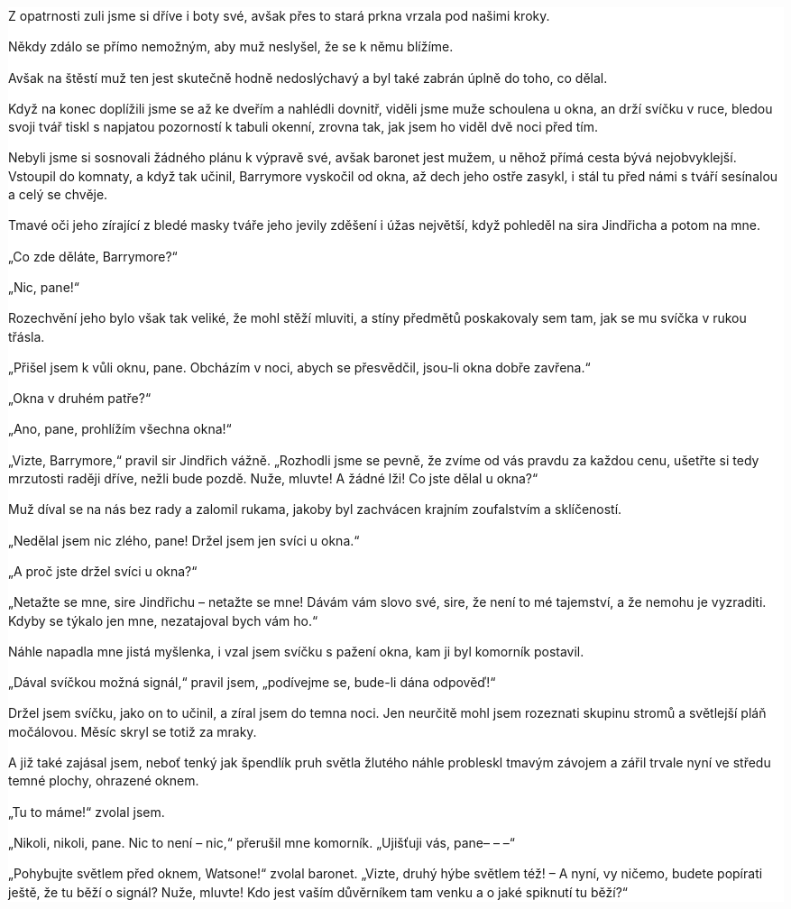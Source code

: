 Z opatrnosti zuli jsme si dříve i boty své, avšak přes to stará prkna vrzala pod našimi kroky.

Někdy zdálo se přímo nemožným, aby muž neslyšel, že se k němu blížíme.

Avšak na štěstí muž ten jest skutečně hodně nedoslýchavý a byl také zabrán úplně do toho, co dělal.

Když na konec doplížili jsme se až ke dveřím a nahlédli dovnitř, viděli jsme muže schoulena u okna, an drží svíčku v ruce, bledou svoji tvář tiskl s napjatou pozorností k tabuli okenní, zrovna tak, jak jsem ho viděl dvě noci před tím.

Nebyli jsme si sosnovali žádného plánu k výpravě své, avšak baronet jest mužem, u něhož přímá cesta bývá nejobvyklejší. Vstoupil do komnaty, a když tak učinil, Barrymore vyskočil od okna, až dech jeho ostře zasykl, i stál tu před námi s tváří sesínalou a celý se chvěje.

Tmavé oči jeho zírající z bledé masky tváře jeho jevily zděšení i úžas největší, když pohleděl na sira Jindřicha a potom na mne.

„Co zde děláte, Barrymore?“

„Nic, pane!“

Rozechvění jeho bylo však tak veliké, že mohl stěží mluviti, a stíny předmětů poskakovaly sem tam, jak se mu svíčka v rukou třásla.

„Přišel jsem k vůli oknu, pane. Obcházím v noci, abych se přesvědčil, jsou-li okna dobře zavřena.“

„Okna v druhém patře?“

„Ano, pane, prohlížím všechna okna!“

„Vizte, Barrymore,“ pravil sir Jindřich vážně. „Rozhodli jsme se pevně, že zvíme od vás pravdu za každou cenu, ušetřte si tedy mrzutosti raději dříve, nežli bude pozdě. Nuže, mluvte! A žádné lži! Co jste dělal u okna?“

Muž díval se na nás bez rady a zalomil rukama, jakoby byl zachvácen krajním zoufalstvím a sklíčeností.

„Nedělal jsem nic zlého, pane! Držel jsem jen svíci u okna.“

„A proč jste držel svíci u okna?“

„Netažte se mne, sire Jindřichu – netažte se mne! Dávám vám slovo své, sire, že není to mé tajemství, a že nemohu je vyzraditi. Kdyby se týkalo jen mne, nezatajoval bych vám ho.“

Náhle napadla mne jistá myšlenka, i vzal jsem svíčku s pažení okna, kam ji byl komorník postavil.

„Dával svíčkou možná signál,“ pravil jsem, „podívejme se, bude-li dána odpověď!“

Držel jsem svíčku, jako on to učinil, a zíral jsem do temna noci. Jen neurčitě mohl jsem rozeznati skupinu stromů a světlejší pláň močálovou. Měsíc skryl se totiž za mraky.

A již také zajásal jsem, neboť tenký jak špendlík pruh světla žlutého náhle probleskl tmavým závojem a zářil trvale nyní ve středu temné plochy, ohrazené oknem.

„Tu to máme!“ zvolal jsem.

„Nikoli, nikoli, pane. Nic to není – nic,“ přerušil mne komorník. „Ujišťuji vás, pane– – –“

„Pohybujte světlem před oknem, Watsone!“ zvolal baronet. „Vizte, druhý hýbe světlem též! – A nyní, vy ničemo, budete popírati ještě, že tu běží o signál? Nuže, mluvte! Kdo jest vaším důvěrníkem tam venku a o jaké spiknutí tu běží?“
